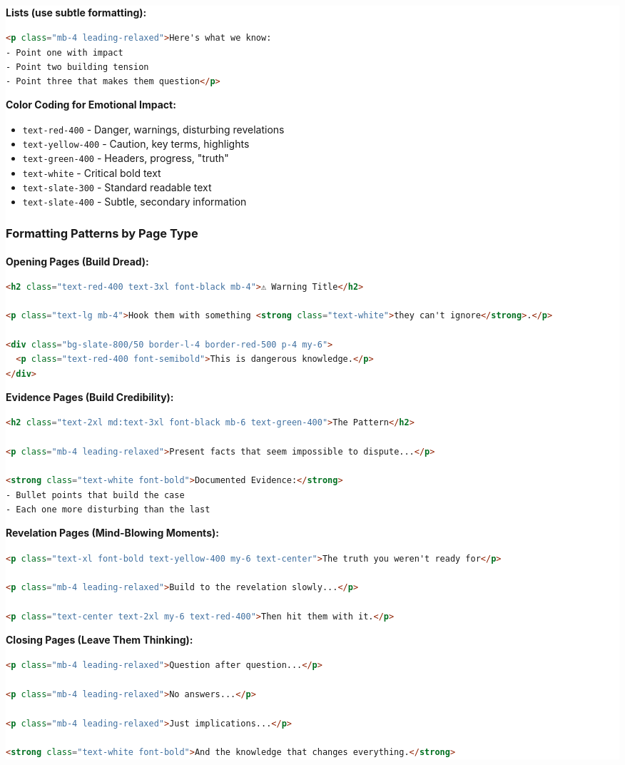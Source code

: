 **Lists (use subtle formatting):**
```html
<p class="mb-4 leading-relaxed">Here's what we know:
- Point one with impact
- Point two building tension
- Point three that makes them question</p>
```

**Color Coding for Emotional Impact:**
- `text-red-400` - Danger, warnings, disturbing revelations
- `text-yellow-400` - Caution, key terms, highlights
- `text-green-400` - Headers, progress, "truth"
- `text-white` - Critical bold text
- `text-slate-300` - Standard readable text
- `text-slate-400` - Subtle, secondary information

### Formatting Patterns by Page Type

**Opening Pages (Build Dread):**
```html
<h2 class="text-red-400 text-3xl font-black mb-4">⚠️ Warning Title</h2>

<p class="text-lg mb-4">Hook them with something <strong class="text-white">they can't ignore</strong>.</p>

<div class="bg-slate-800/50 border-l-4 border-red-500 p-4 my-6">
  <p class="text-red-400 font-semibold">This is dangerous knowledge.</p>
</div>
```

**Evidence Pages (Build Credibility):**
```html
<h2 class="text-2xl md:text-3xl font-black mb-6 text-green-400">The Pattern</h2>

<p class="mb-4 leading-relaxed">Present facts that seem impossible to dispute...</p>

<strong class="text-white font-bold">Documented Evidence:</strong>
- Bullet points that build the case
- Each one more disturbing than the last
```

**Revelation Pages (Mind-Blowing Moments):**
```html
<p class="text-xl font-bold text-yellow-400 my-6 text-center">The truth you weren't ready for</p>

<p class="mb-4 leading-relaxed">Build to the revelation slowly...</p>

<p class="text-center text-2xl my-6 text-red-400">Then hit them with it.</p>
```

**Closing Pages (Leave Them Thinking):**
```html
<p class="mb-4 leading-relaxed">Question after question...</p>

<p class="mb-4 leading-relaxed">No answers...</p>

<p class="mb-4 leading-relaxed">Just implications...</p>

<strong class="text-white font-bold">And the knowledge that changes everything.</strong>
```
